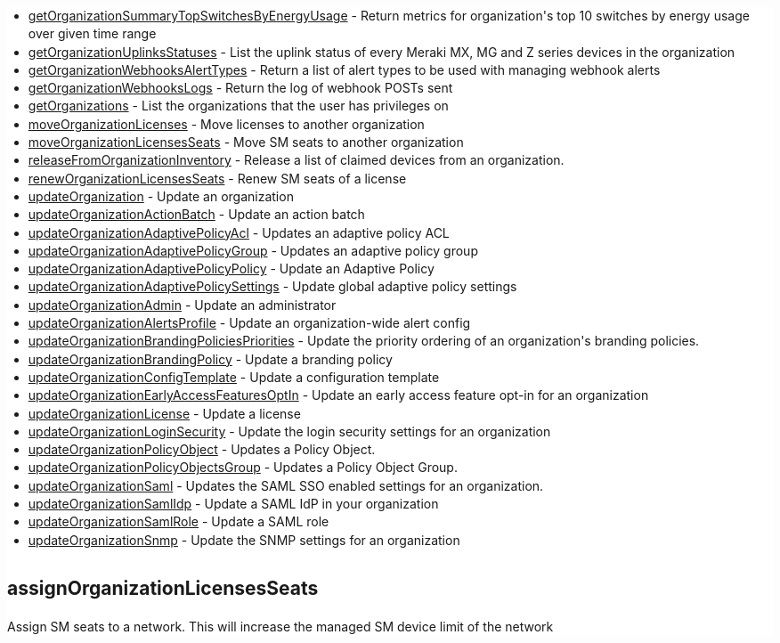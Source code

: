 * [getOrganizationSummaryTopSwitchesByEnergyUsage](#getorganizationsummarytopswitchesbyenergyusage) - Return metrics for organization's top 10 switches by energy usage over given time range
* [getOrganizationUplinksStatuses](#getorganizationuplinksstatuses) - List the uplink status of every Meraki MX, MG and Z series devices in the organization
* [getOrganizationWebhooksAlertTypes](#getorganizationwebhooksalerttypes) - Return a list of alert types to be used with managing webhook alerts
* [getOrganizationWebhooksLogs](#getorganizationwebhookslogs) - Return the log of webhook POSTs sent
* [getOrganizations](#getorganizations) - List the organizations that the user has privileges on
* [moveOrganizationLicenses](#moveorganizationlicenses) - Move licenses to another organization
* [moveOrganizationLicensesSeats](#moveorganizationlicensesseats) - Move SM seats to another organization
* [releaseFromOrganizationInventory](#releasefromorganizationinventory) - Release a list of claimed devices from an organization.
* [renewOrganizationLicensesSeats](#reneworganizationlicensesseats) - Renew SM seats of a license
* [updateOrganization](#updateorganization) - Update an organization
* [updateOrganizationActionBatch](#updateorganizationactionbatch) - Update an action batch
* [updateOrganizationAdaptivePolicyAcl](#updateorganizationadaptivepolicyacl) - Updates an adaptive policy ACL
* [updateOrganizationAdaptivePolicyGroup](#updateorganizationadaptivepolicygroup) - Updates an adaptive policy group
* [updateOrganizationAdaptivePolicyPolicy](#updateorganizationadaptivepolicypolicy) - Update an Adaptive Policy
* [updateOrganizationAdaptivePolicySettings](#updateorganizationadaptivepolicysettings) - Update global adaptive policy settings
* [updateOrganizationAdmin](#updateorganizationadmin) - Update an administrator
* [updateOrganizationAlertsProfile](#updateorganizationalertsprofile) - Update an organization-wide alert config
* [updateOrganizationBrandingPoliciesPriorities](#updateorganizationbrandingpoliciespriorities) - Update the priority ordering of an organization's branding policies.
* [updateOrganizationBrandingPolicy](#updateorganizationbrandingpolicy) - Update a branding policy
* [updateOrganizationConfigTemplate](#updateorganizationconfigtemplate) - Update a configuration template
* [updateOrganizationEarlyAccessFeaturesOptIn](#updateorganizationearlyaccessfeaturesoptin) - Update an early access feature opt-in for an organization
* [updateOrganizationLicense](#updateorganizationlicense) - Update a license
* [updateOrganizationLoginSecurity](#updateorganizationloginsecurity) - Update the login security settings for an organization
* [updateOrganizationPolicyObject](#updateorganizationpolicyobject) - Updates a Policy Object.
* [updateOrganizationPolicyObjectsGroup](#updateorganizationpolicyobjectsgroup) - Updates a Policy Object Group.
* [updateOrganizationSaml](#updateorganizationsaml) - Updates the SAML SSO enabled settings for an organization.
* [updateOrganizationSamlIdp](#updateorganizationsamlidp) - Update a SAML IdP in your organization
* [updateOrganizationSamlRole](#updateorganizationsamlrole) - Update a SAML role
* [updateOrganizationSnmp](#updateorganizationsnmp) - Update the SNMP settings for an organization

## assignOrganizationLicensesSeats

Assign SM seats to a network. This will increase the managed SM device limit of the network
